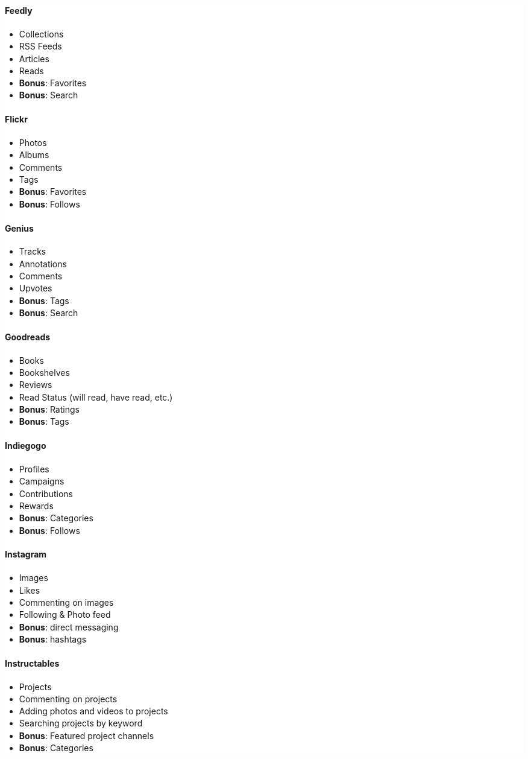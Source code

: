 #### Feedly
* Collections
* RSS Feeds
* Articles
* Reads
* **Bonus**: Favorites
* **Bonus**: Search

#### Flickr
* Photos
* Albums
* Comments
* Tags
* **Bonus**: Favorites
* **Bonus**: Follows

#### Genius
* Tracks
* Annotations
* Comments
* Upvotes
* **Bonus**: Tags
* **Bonus**: Search

#### Goodreads
* Books
* Bookshelves
* Reviews
* Read Status (will read, have read, etc.)
* **Bonus**: Ratings
* **Bonus**: Tags

#### Indiegogo
* Profiles
* Campaigns
* Contributions
* Rewards
* **Bonus**: Categories
* **Bonus**: Follows

#### Instagram
* Images
* Likes
* Commenting on images
* Following & Photo feed
* **Bonus**: direct messaging
* **Bonus**: hashtags

#### Instructables
* Projects
* Commenting on projects
* Adding photos and videos to projects
* Searching projects by keyword
* **Bonus**: Featured project channels
* **Bonus**: Categories
